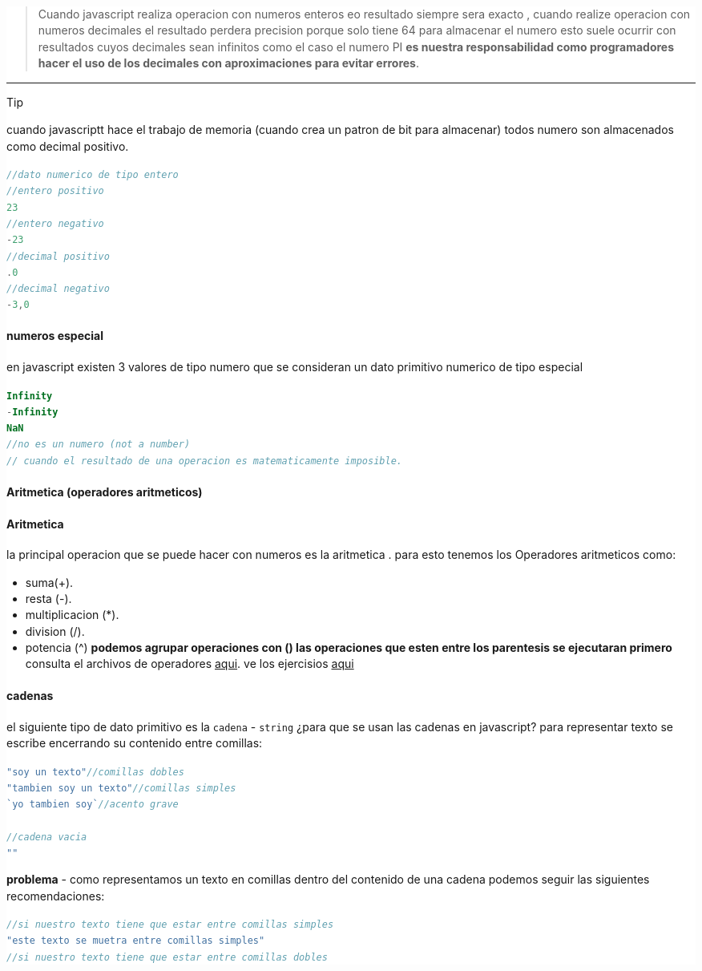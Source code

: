 > Cuando javascript realiza operacion con numeros enteros eo resultado siempre sera exacto , cuando realize operacion con numeros decimales el resultado perdera precision porque solo tiene 64 para almacenar el numero esto suele ocurrir con resultados cuyos decimales sean infinitos como el caso el numero PI **es nuestra responsabilidad como programadores hacer el uso de los decimales con aproximaciones para evitar errores**.
---
>[!TIP]
> cuando javascriptt hace el trabajo de memoria (cuando crea un patron de bit para almacenar) todos numero son almacenados como decimal positivo.
```js
//dato numerico de tipo entero
//entero positivo
23
//entero negativo
-23
//decimal positivo
.0
//decimal negativo
-3,0
```

#### numeros especial
en javascript existen 3 valores de tipo numero que se consideran un dato primitivo numerico de tipo especial
```js
Infinity
-Infinity
NaN
//no es un numero (not a number)
// cuando el resultado de una operacion es matematicamente imposible.
```
#### Aritmetica (operadores aritmeticos)
#### Aritmetica 
la principal operacion que se puede hacer con numeros es la aritmetica .
para esto tenemos los Operadores aritmeticos como:
- suma(+).
- resta (-).
- multiplicacion (*).
- division (/).
- potencia (^)
**podemos agrupar operaciones con () las operaciones que esten entre los parentesis se ejecutaran primero**
consulta el archivos de operadores [aqui](./operadores.js).
ve los ejercisios [aqui](./ejercisios.js)

#### cadenas 
el siguiente tipo de dato primitivo es la `cadena` - `string`
¿para que se usan las cadenas en javascript?
para representar texto
se escribe encerrando su contenido entre comillas:
```js
"soy un texto"//comillas dobles
"tambien soy un texto"//comillas simples
`yo tambien soy`//acento grave

//cadena vacia
""
```
**problema** - como representamos un texto en comillas dentro del contenido de una cadena podemos seguir las siguientes recomendaciones:
```js
//si nuestro texto tiene que estar entre comillas simples
"este texto se muetra entre comillas simples"
//si nuestro texto tiene que estar entre comillas dobles
```